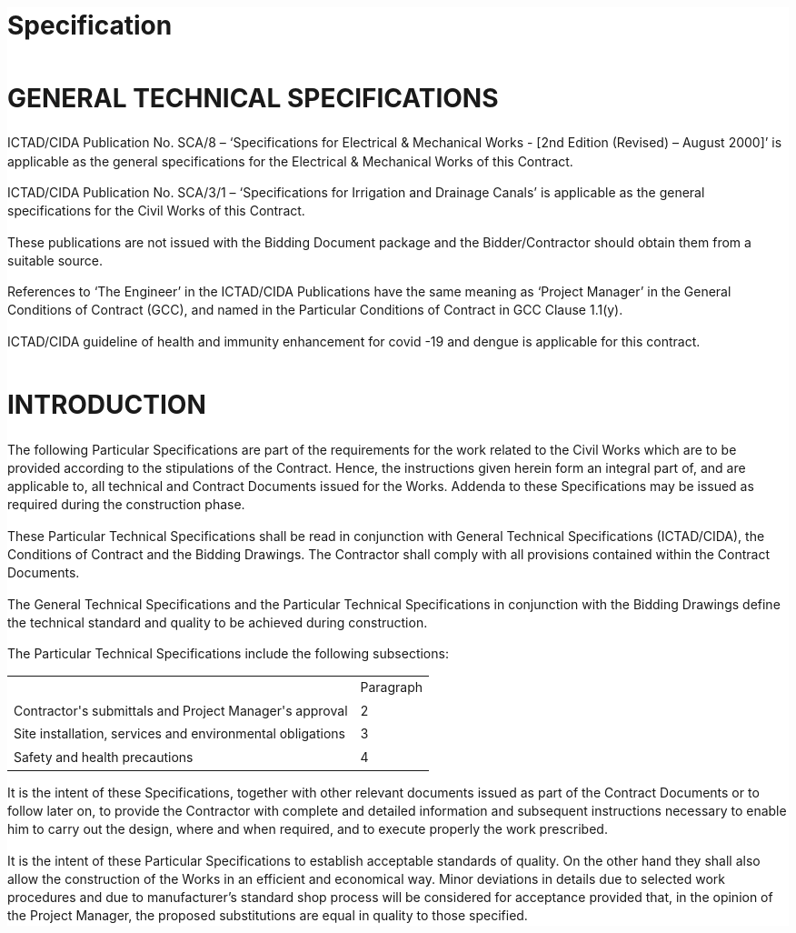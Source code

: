# Specification  

# GENERAL TECHNICAL SPECIFICATIONS  

ICTAD/CIDA Publication No. SCA/8 – ‘Specifications for Electrical & Mechanical Works - [2nd Edition (Revised) – August 2000]’ is applicable as the general specifications for the Electrical & Mechanical Works of this Contract.  

ICTAD/CIDA Publication No. SCA/3/1 – ‘Specifications for Irrigation and Drainage Canals’ is applicable as the general specifications for the Civil Works of this Contract.  

These publications are not issued with the Bidding Document package and the Bidder/Contractor should obtain them from a suitable source.  

References to ‘The Engineer’ in the ICTAD/CIDA Publications have the same meaning as ‘Project Manager’ in the General Conditions of Contract (GCC), and named in the Particular Conditions of Contract in GCC Clause 1.1(y).  

ICTAD/CIDA guideline of health and immunity enhancement for covid -19 and dengue is applicable for this contract.  

# INTRODUCTION  

The following Particular Specifications are part of the requirements for the work related to the Civil Works which are to be provided according to the stipulations of the Contract. Hence, the instructions given herein form an integral part of, and are applicable to, all technical and Contract Documents issued for the Works. Addenda to these Specifications may be issued as required during the construction phase.  

These Particular Technical Specifications shall be read in conjunction with General Technical Specifications (ICTAD/CIDA), the Conditions of Contract and the Bidding Drawings. The Contractor shall comply with all provisions contained within the Contract Documents.  

The General Technical Specifications and the Particular Technical Specifications in conjunction with the Bidding Drawings define the technical standard and quality to be achieved during construction.  

The Particular Technical Specifications include the following subsections:  

<html><body><table><tr><td></td><td>Paragraph</td></tr><tr><td>Contractor's submittals and Project Manager's approval</td><td>2</td></tr><tr><td>Site installation, services and environmental obligations</td><td>3</td></tr><tr><td>Safety and health precautions</td><td>4</td></tr></table></body></html>  

It is the intent of these Specifications, together with other relevant documents issued as part of the Contract Documents or to follow later on, to provide the Contractor with complete and detailed information and subsequent instructions necessary to enable him to carry out the design, where and when required, and to execute properly the work prescribed.  

It is the intent of these Particular Specifications to establish acceptable standards of quality. On the other hand they shall also allow the construction of the Works in an efficient and economical way. Minor deviations in details due to selected work procedures and due to manufacturer’s standard shop process will be considered for acceptance provided that, in the opinion of the Project Manager, the proposed substitutions are equal in quality to those specified.  
